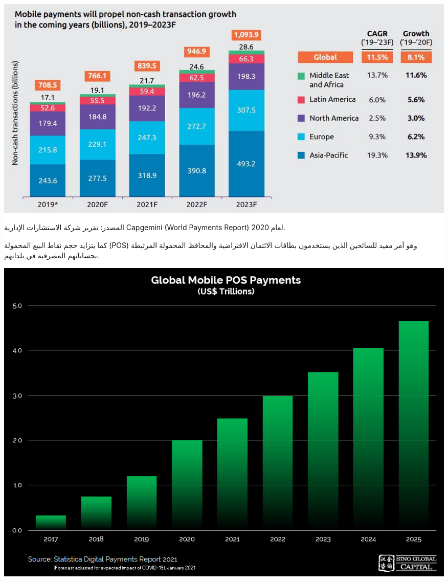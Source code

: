 ![](images/maps.me/maps-2.jpeg)

المصدر: تقرير شركة الاستشارات الإدارية Capgemini (World Payments Report)
لعام 2020.

كما يتزايد حجم نقاط البيع المحمولة (POS) وهو أمر مفيد للسائحين الذين
يستخدمون بطاقات الائتمان الافتراضية والمحافظ المحمولة المرتبطة بحساباتهم
المصرفية في بلدانهم.

![](images/maps.me/maps-3.png)
